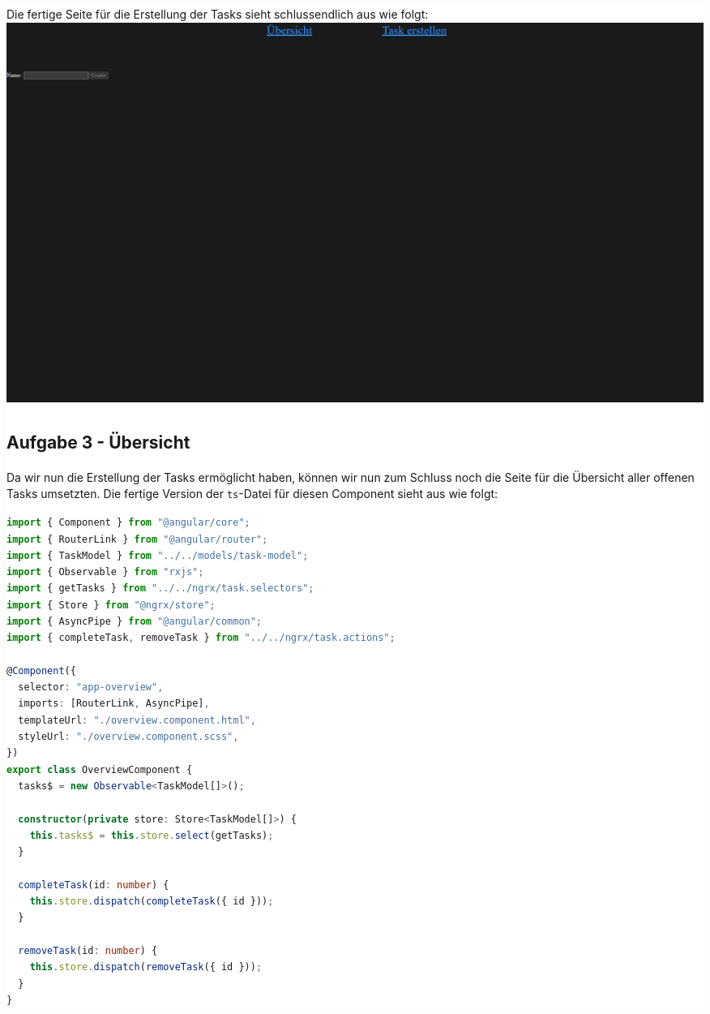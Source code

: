 Die fertige Seite für die Erstellung der Tasks sieht schlussendlich aus wie folgt:
![Task Erstellung](images/ngrx-applied-exercise-3-create-task-page.png)

## Aufgabe 3 - Übersicht

Da wir nun die Erstellung der Tasks ermöglicht haben, können wir nun zum Schluss noch die Seite für
die Übersicht aller offenen Tasks umsetzten.
Die fertige Version der `ts`-Datei für diesen Component sieht aus wie folgt:

```typescript
import { Component } from "@angular/core";
import { RouterLink } from "@angular/router";
import { TaskModel } from "../../models/task-model";
import { Observable } from "rxjs";
import { getTasks } from "../../ngrx/task.selectors";
import { Store } from "@ngrx/store";
import { AsyncPipe } from "@angular/common";
import { completeTask, removeTask } from "../../ngrx/task.actions";

@Component({
  selector: "app-overview",
  imports: [RouterLink, AsyncPipe],
  templateUrl: "./overview.component.html",
  styleUrl: "./overview.component.scss",
})
export class OverviewComponent {
  tasks$ = new Observable<TaskModel[]>();

  constructor(private store: Store<TaskModel[]>) {
    this.tasks$ = this.store.select(getTasks);
  }

  completeTask(id: number) {
    this.store.dispatch(completeTask({ id }));
  }

  removeTask(id: number) {
    this.store.dispatch(removeTask({ id }));
  }
}
```